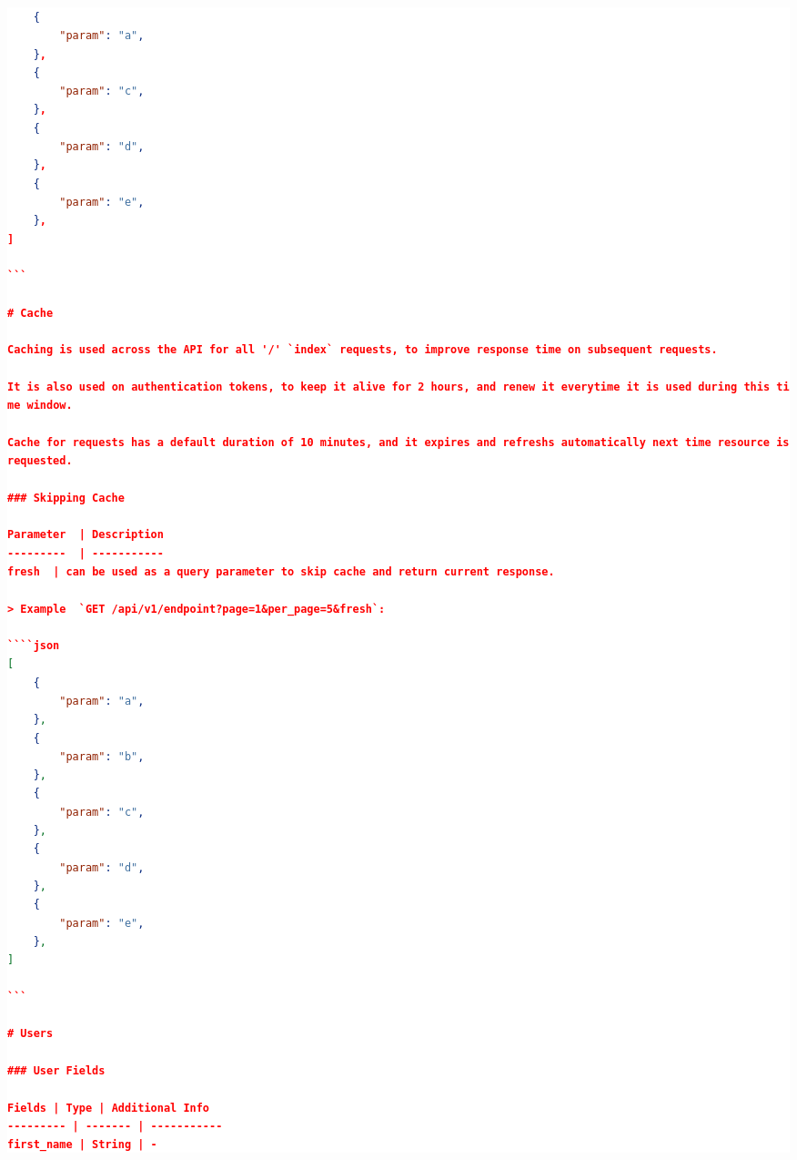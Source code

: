 ````json
    {
        "param": "a",
    },
    {
        "param": "c",
    },
    {
        "param": "d",
    },
    {
        "param": "e",
    },
]

```

# Cache

Caching is used across the API for all '/' `index` requests, to improve response time on subsequent requests.

It is also used on authentication tokens, to keep it alive for 2 hours, and renew it everytime it is used during this time window.

Cache for requests has a default duration of 10 minutes, and it expires and refreshs automatically next time resource is requested.

### Skipping Cache

Parameter  | Description
---------  | -----------
fresh  | can be used as a query parameter to skip cache and return current response.

> Example  `GET /api/v1/endpoint?page=1&per_page=5&fresh`:

````json
[
    {
        "param": "a",
    },
    {
        "param": "b",
    },
    {
        "param": "c",
    },
    {
        "param": "d",
    },
    {
        "param": "e",
    },
]

```

# Users

### User Fields

Fields | Type | Additional Info
--------- | ------- | -----------
first_name | String | -
````